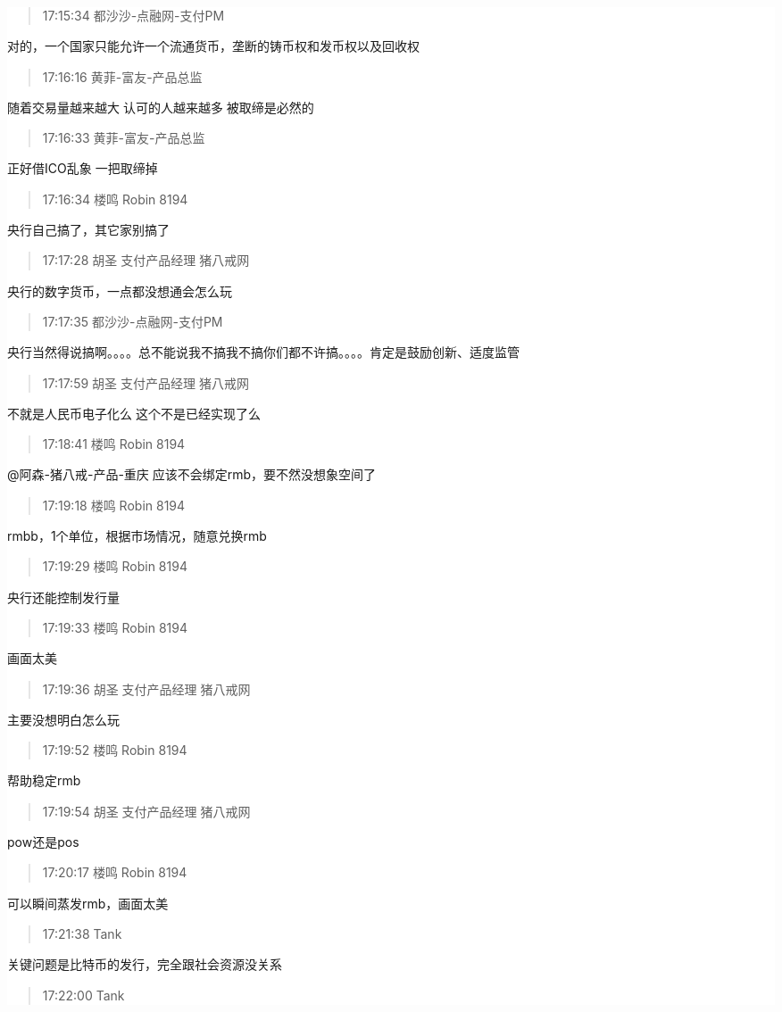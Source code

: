 > 17:15:34  都沙沙-点融网-支付PM  
   
对的，一个国家只能允许一个流通货币，垄断的铸币权和发币权以及回收权  
   
> 17:16:16  黄菲-富友-产品总监  
   
随着交易量越来越大 认可的人越来越多 被取缔是必然的  
   
> 17:16:33  黄菲-富友-产品总监  
   
正好借ICO乱象 一把取缔掉  
   
> 17:16:34  楼鸣 Robin 8194  
   
央行自己搞了，其它家别搞了  
   
> 17:17:28  胡圣 支付产品经理 猪八戒网  
   
央行的数字货币，一点都没想通会怎么玩  
   
> 17:17:35  都沙沙-点融网-支付PM  
   
央行当然得说搞啊。。。。总不能说我不搞我不搞你们都不许搞。。。。肯定是鼓励创新、适度监管  
   
> 17:17:59  胡圣 支付产品经理 猪八戒网  
   
不就是人民币电子化么 这个不是已经实现了么  
   
> 17:18:41  楼鸣 Robin 8194  
   
@阿森-猪八戒-产品-重庆 应该不会绑定rmb，要不然没想象空间了  
   
> 17:19:18  楼鸣 Robin 8194  
   
rmbb，1个单位，根据市场情况，随意兑换rmb  
   
> 17:19:29  楼鸣 Robin 8194  
   
央行还能控制发行量  
   
> 17:19:33  楼鸣 Robin 8194  
   
画面太美  
   
> 17:19:36  胡圣 支付产品经理 猪八戒网  
   
主要没想明白怎么玩  
   
> 17:19:52  楼鸣 Robin 8194  
   
帮助稳定rmb  
   
> 17:19:54  胡圣 支付产品经理 猪八戒网  
   
pow还是pos  
   
> 17:20:17  楼鸣 Robin 8194  
   
可以瞬间蒸发rmb，画面太美  
   
> 17:21:38  Tank  
   
关键问题是比特币的发行，完全跟社会资源没关系  
   
> 17:22:00  Tank  
   